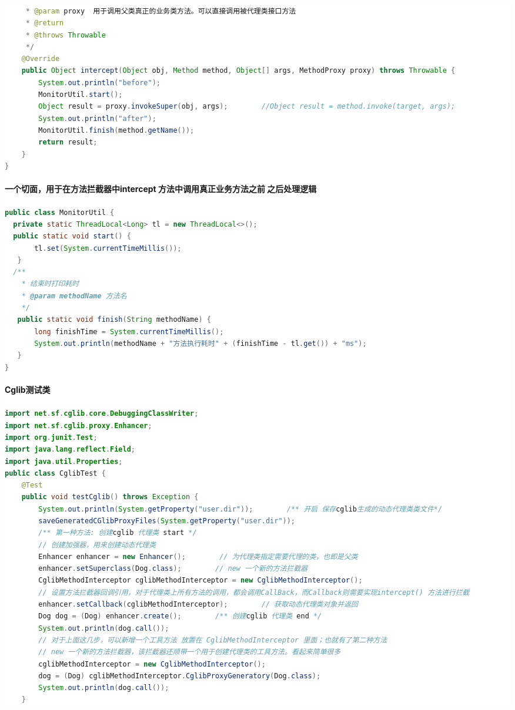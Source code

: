 ```java
     * @param proxy  用于调用父类真正的业务类方法。可以直接调用被代理类接口方法
     * @return
     * @throws Throwable
     */
    @Override
    public Object intercept(Object obj, Method method, Object[] args, MethodProxy proxy) throws Throwable {
        System.out.println("before");
        MonitorUtil.start();
        Object result = proxy.invokeSuper(obj, args);        //Object result = method.invoke(target, args);
        System.out.println("after");
        MonitorUtil.finish(method.getName());
        return result;
    }
}
```

#### 一个切面，用于在方法拦截器中intercept 方法中调用真正业务方法之前 之后处理逻辑

```java
public class MonitorUtil {    
  private static ThreadLocal<Long> tl = new ThreadLocal<>();    
  public static void start() {
       tl.set(System.currentTimeMillis());
   }    
  /**
    * 结束时打印耗时
    * @param methodName 方法名
    */
   public static void finish(String methodName) {        
       long finishTime = System.currentTimeMillis();
       System.out.println(methodName + "方法执行耗时" + (finishTime - tl.get()) + "ms");
   }
}
```

#### Cglib测试类

```java
import net.sf.cglib.core.DebuggingClassWriter;
import net.sf.cglib.proxy.Enhancer;
import org.junit.Test;
import java.lang.reflect.Field;
import java.util.Properties;
public class CglibTest {
    @Test
    public void testCglib() throws Exception {
        System.out.println(System.getProperty("user.dir"));        /** 开启 保存cglib生成的动态代理类类文件*/
        saveGeneratedCGlibProxyFiles(System.getProperty("user.dir"));        
      	/** 第一种方法: 创建cglib 代理类 start */
        // 创建加强器，用来创建动态代理类
        Enhancer enhancer = new Enhancer();        // 为代理类指定需要代理的类，也即是父类
        enhancer.setSuperclass(Dog.class);        // new 一个新的方法拦截器
        CglibMethodInterceptor cglibMethodInterceptor = new CglibMethodInterceptor();        
      	// 设置方法拦截器回调引用，对于代理类上所有方法的调用，都会调用CallBack，而Callback则需要实现intercept() 方法进行拦截
        enhancer.setCallback(cglibMethodInterceptor);        // 获取动态代理类对象并返回
        Dog dog = (Dog) enhancer.create();        /** 创建cglib 代理类 end */
        System.out.println(dog.call());        
      	// 对于上面这几步，可以新增一个工具方法 放置在 CglibMethodInterceptor 里面；也就有了第二种方法
        // new 一个新的方法拦截器，该拦截器还顺带一个用于创建代理类的工具方法。看起来简单很多
        cglibMethodInterceptor = new CglibMethodInterceptor();
        dog = (Dog) cglibMethodInterceptor.CglibProxyGeneratory(Dog.class);
        System.out.println(dog.call());
    }
```
